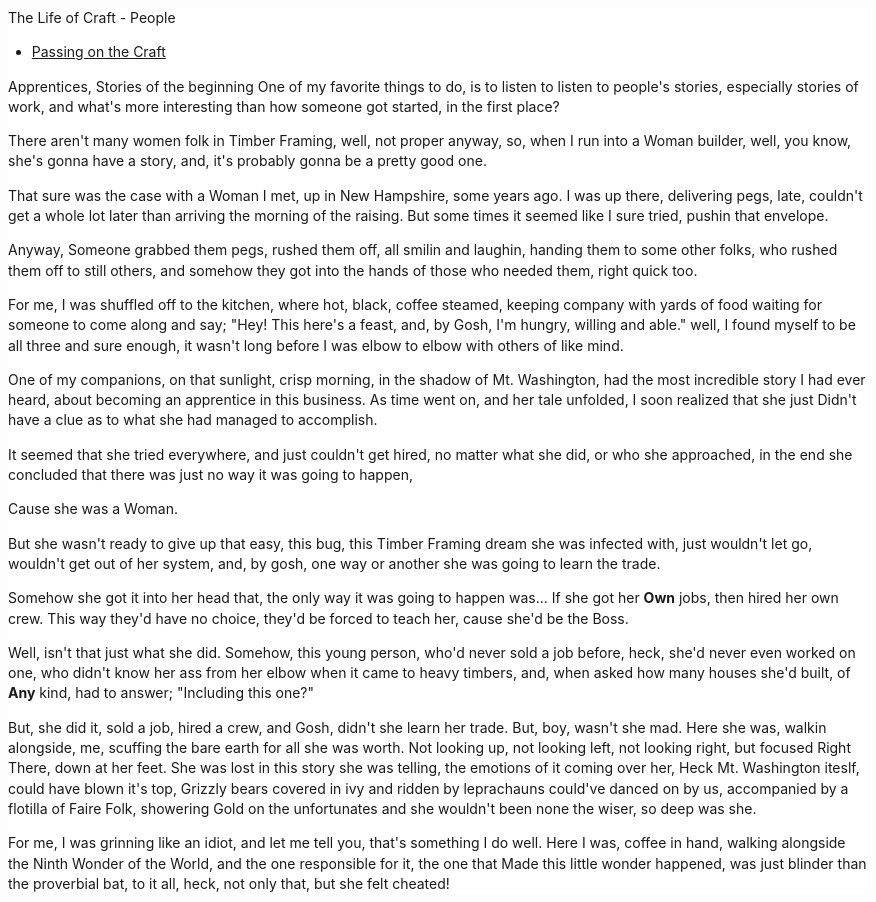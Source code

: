 The Life of Craft - People
* [Passing on the Craft](/passing-on-the-craft-timberbee)

Apprentices, Stories of the beginning
One of my favorite things to do, is to listen to listen to people's stories, especially stories of work, and what's more interesting than how someone got started, in the first place? 

There aren't many women folk in Timber Framing, well, not proper anyway, so, when I run into a Woman builder, well, you know, she's gonna have a story, and, it's probably gonna be a pretty good one. 

That sure was the case with a Woman I met, up in New Hampshire, some years ago. I was up there, delivering pegs, late, couldn't get a whole lot later than arriving the morning of the raising. But some times it seemed like I sure tried, pushin that envelope. 

Anyway, Someone grabbed them pegs, rushed them off, all smilin and laughin, handing them to some other folks, who rushed them off to still others, and somehow they got into the hands of those who needed them, right quick too. 

For me, I was shuffled off to the kitchen, where hot, black, coffee steamed, keeping company with yards of food waiting for someone to come along and say; "Hey! This here's a feast, and, by Gosh, I'm hungry, willing and able." well, I found myself to be all three and sure enough, it wasn't long before I was elbow to elbow with others of like mind.

One of my companions, on that sunlight, crisp morning, in the shadow of Mt. Washington, had the most incredible story I had ever heard, about becoming an apprentice in this business. As time went on, and her tale unfolded, I soon realized that she just Didn't have a clue as to what she had managed to accomplish.

It seemed that she tried everywhere, and just couldn't get hired, no matter what she did, or who she approached, in the end she concluded that there was just no way it was going to happen, 

Cause she was a Woman.

But she wasn't ready to give up that easy, this bug, this Timber Framing dream she was infected with, just wouldn't let go, wouldn't get out of her system, and, by gosh, one way or another she was going to learn the trade.

Somehow she got it into her head that, the only way it was going to happen was... If she got her **Own** jobs, then hired her own crew. This way they'd have no choice, they'd be forced to teach her, cause she'd be the Boss.

Well, isn't that just what she did. Somehow, this young person, who'd never sold a job before, heck, she'd never even worked on one, who didn't know her ass from her elbow when it came to heavy timbers, and, when asked how many houses she'd built, of **Any** kind, had to answer; "Including this one?"

But, she did it, sold a job, hired a crew, and Gosh, didn't she learn her trade. But, boy, wasn't she mad. Here she was, walkin alongside, me, scuffing the bare earth for all she was worth. Not looking up, not looking left, not looking right, but focused Right There, down at her feet. She was lost in this story she was telling, the emotions of it coming over her, Heck Mt. Washington iteslf, could have blown it's top, Grizzly bears covered in ivy and ridden by leprachauns could've danced on by us, accompanied by a flotilla of Faire Folk, showering Gold on the unfortunates and she wouldn't been none the wiser, so deep was she. 

For me, I was grinning like an idiot, and let me tell you, that's something I do well. Here I was, coffee in hand, walking alongside the Ninth Wonder of the World, and the one responsible for it, the one that Made this little wonder happened, was just blinder than the proverbial bat, to it all, heck, not only that, but she felt cheated! 
